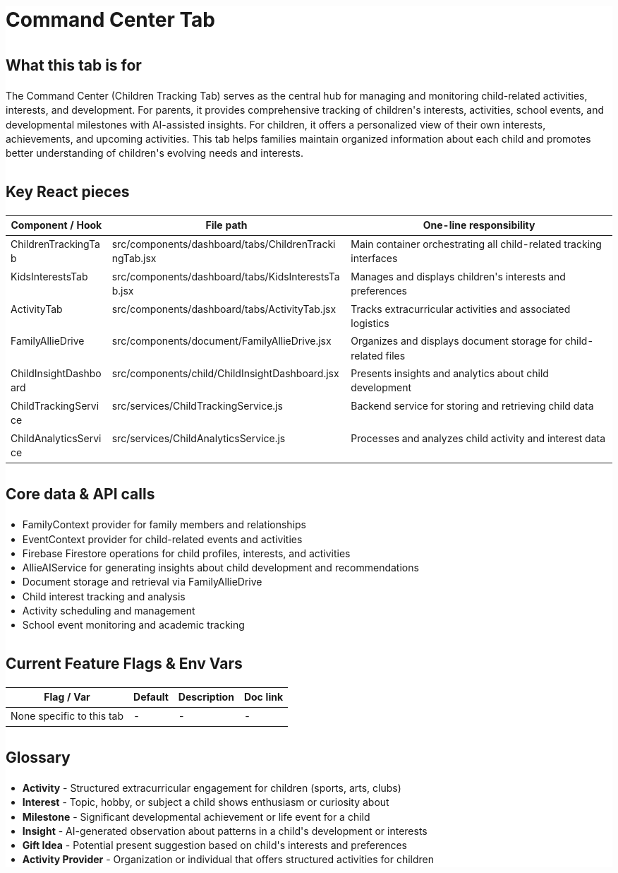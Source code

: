 # Command Center Tab

## What this tab is for
The Command Center (Children Tracking Tab) serves as the central hub for managing and monitoring child-related activities, interests, and development. For parents, it provides comprehensive tracking of children's interests, activities, school events, and developmental milestones with AI-assisted insights. For children, it offers a personalized view of their own interests, achievements, and upcoming activities. This tab helps families maintain organized information about each child and promotes better understanding of children's evolving needs and interests.

## Key React pieces
| Component / Hook | File path | One-line responsibility |
|------------------|-----------|-------------------------|
| ChildrenTrackingTab | src/components/dashboard/tabs/ChildrenTrackingTab.jsx | Main container orchestrating all child-related tracking interfaces |
| KidsInterestsTab | src/components/dashboard/tabs/KidsInterestsTab.jsx | Manages and displays children's interests and preferences |
| ActivityTab | src/components/dashboard/tabs/ActivityTab.jsx | Tracks extracurricular activities and associated logistics |
| FamilyAllieDrive | src/components/document/FamilyAllieDrive.jsx | Organizes and displays document storage for child-related files |
| ChildInsightDashboard | src/components/child/ChildInsightDashboard.jsx | Presents insights and analytics about child development |
| ChildTrackingService | src/services/ChildTrackingService.js | Backend service for storing and retrieving child data |
| ChildAnalyticsService | src/services/ChildAnalyticsService.js | Processes and analyzes child activity and interest data |

## Core data & API calls
* FamilyContext provider for family members and relationships
* EventContext provider for child-related events and activities
* Firebase Firestore operations for child profiles, interests, and activities
* AllieAIService for generating insights about child development and recommendations
* Document storage and retrieval via FamilyAllieDrive
* Child interest tracking and analysis
* Activity scheduling and management
* School event monitoring and academic tracking

## Current Feature Flags & Env Vars
| Flag / Var | Default | Description | Doc link |
|------------|---------|-------------|----------|
| None specific to this tab | - | - | - |

## Glossary
* **Activity** - Structured extracurricular engagement for children (sports, arts, clubs)
* **Interest** - Topic, hobby, or subject a child shows enthusiasm or curiosity about
* **Milestone** - Significant developmental achievement or life event for a child
* **Insight** - AI-generated observation about patterns in a child's development or interests
* **Gift Idea** - Potential present suggestion based on child's interests and preferences
* **Activity Provider** - Organization or individual that offers structured activities for children
